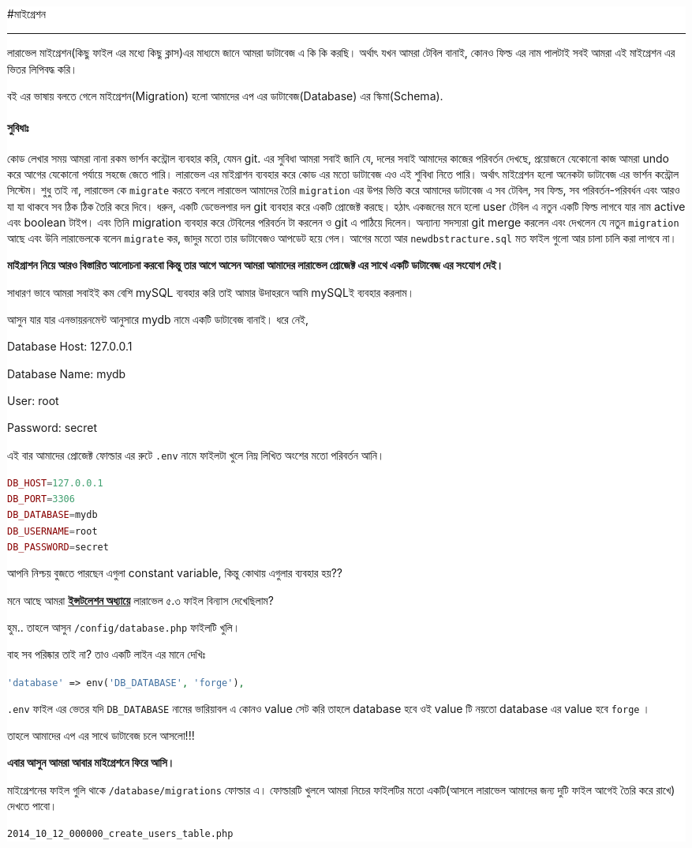 #মাইগ্রেশন
***
লারাভেল মাইগ্রেশন(কিছু ফাইল এর মধ্যে কিছু ক্লাস)এর মাধ্যমে জানে আমরা ডাটাবেজ এ কি কি করছি। অর্থাৎ যখন আমরা টেবিল বানাই, কোনও ফিল্ড এর নাম পালটাই সবই আমরা এই মাইগ্রেশন এর ভিতর লিপিবদ্ধ করি।

বই এর ভাষায় বলতে গেলে মাইগ্রেশন(Migration) হলো আমাদের এপ এর ডাটাবেজ(Database) এর স্কিমা(Schema).

#### সুবিধাঃ
কোড লেখার সময় আমরা নানা রকম ভার্শন কন্ট্রোল ব্যবহার করি, যেমন git. এর সুবিধা আমরা সবাই জানি যে, দলের সবাই আমাদের কাজের পরিবর্তন দেখছে, প্রয়োজনে যেকোনো কাজ আমরা undo করে আগের যেকোনো পর্যায়ে সহজে জেতে পারি। লারাভেল এর মাইগ্রাশন ব্যবহার করে কোড এর মতো ডাটাবেজ এও এই শুবিধা নিতে পারি। অর্থাৎ মাইগ্রেশন হলো অনেকটা ডাটাবেজ এর ভার্শন কন্ট্রোল সিস্টেম।
শুধু তাই না, লারাভেল কে ```migrate``` করতে বললে লারাভেল আমাদের তৈরি ```migration``` এর উপর ভিত্তি করে আমাদের ডাটাবেজ এ সব টেবিল, সব ফিল্ড, সব পরিবর্তন-পরিবর্ধন এবং আরও যা যা থাকবে সব ঠিক ঠিক তৈরি করে দিবে।
ধরুন, একটি ডেভেলপার দল git ব্যবহার করে একটি প্রোজেক্ট করছে। হঠাৎ একজনের মনে হলো user টেবিল এ নতুন একটি ফিল্ড লাগবে যার নাম active এবং boolean টাইপ। এবং তিনি migration ব্যবহার করে টেবিলের পরিবর্তন টা করলেন ও git এ পাঠিয়ে দিলেন। অন্যান্য সদস্যরা git merge করলেন এবং দেখলেন যে নতুন ```migration``` আছে এবং উনি লারাভেলকে বলেন ```migrate``` কর, জাদুর মতো তার ডাটাবেজও আপডেট হয়ে গেল। আগের মতো আর ```newdbstracture.sql``` মত ফাইল গুলো আর  চালা চালি করা লাগবে না।

**মাইগ্রাশন নিয়ে আরও বিস্তারিত আলোচনা করবো কিন্তু তার আগে আসেন আমরা আমাদের লারাভেল প্রোজেক্ট এর সাথে একটি ডাটাবেজ এর সংযোগ দেই।**

সাধারণ ভাবে আমরা সবাইই কম বেশি mySQL ব্যবহার করি তাই আমার উদাহরনে আমি mySQLই ব্যবহার করলাম।

আসুন যার যার এনভায়রনমেন্ট আনুসারে mydb নামে একটি ডাটাবেজ বানাই।
ধরে নেই,

Database Host: 127.0.0.1

Database Name: mydb

User: root

Password: secret

এই বার আমাদের প্রোজেক্ট ফোল্ডার এর রুটে ```.env``` নামে ফাইলটা খুলে নিম্ন লিখিত অংশের মতো পরিবর্তন আনি।

```php
DB_HOST=127.0.0.1
DB_PORT=3306
DB_DATABASE=mydb
DB_USERNAME=root
DB_PASSWORD=secret
```
আপনি নিশ্চয় বুজতে পারছেন এগুলা constant variable, কিন্তু কোথায় এগুলার ব্যবহার হয়??

মনে আছে আমরা **[ইন্সটলেশন অধ্যায়ে](http://laravel.howtocode.com.bd/installation.html)** লারাভেল ৫.৩ ফাইল বিন্যাস দেখেছিলাম?

হুম.. তাহলে আসুন ```/config/database.php``` ফাইলটি খুলি।

বাহ সব পরিষ্কার তাই না? তাও একটি লাইন এর মানে দেখিঃ

```php
'database' => env('DB_DATABASE', 'forge'),
```
```.env``` ফাইল এর ভেতর যদি ```DB_DATABASE``` নামের ভারিয়াবল এ কোনও value সেট করি তাহলে database হবে ওই value টি নয়তো database এর value হবে ```forge``` ।

তাহলে আমাদের এপ এর সাথে ডাটাবেজ চলে আসলো!!!

**এবার আসুন আমরা আবার মাইগ্রেশনে ফিরে আসি।**

মাইগ্রেশনের ফাইল গুলি থাকে ``` /database/migrations ``` ফোল্ডার এ। ফোল্ডারটি খুললে আমরা নিচের ফাইলটির মতো একটি(আসলে লারাভেল আমাদের জন্য দুটি ফাইল আগেই তৈরি করে রাখে) দেখতে পাবো।

```
2014_10_12_000000_create_users_table.php
